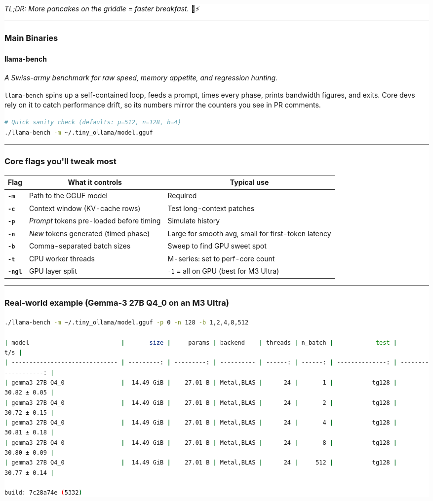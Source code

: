 *TL;DR: More pancakes on the griddle = faster breakfast.* 🥞⚡️

---

### Main Binaries

#### llama-bench

*A Swiss-army benchmark for raw speed, memory appetite, and regression hunting.*

`llama-bench` spins up a self-contained loop, feeds a prompt, times every phase, prints bandwidth figures, and exits. Core devs rely on it to catch performance drift, so its numbers mirror the counters you see in PR comments.

```bash
# Quick sanity check (defaults: p=512, n=128, b=4)
./llama-bench -m ~/.tiny_ollama/model.gguf
```

---

### Core flags you'll tweak most

| Flag       | What it controls                         | Typical use                                         |
| ---------- | ---------------------------------------- | --------------------------------------------------- |
| **`-m`**   | Path to the GGUF model                   | Required                                            |
| **`-c`**   | Context window (KV-cache rows)           | Test long-context patches                           |
| **`-p`**   | *Prompt* tokens pre-loaded before timing | Simulate history                                    |
| **`-n`**   | *New* tokens generated (timed phase)     | Large for smooth avg, small for first-token latency |
| **`-b`**   | Comma-separated batch sizes              | Sweep to find GPU sweet spot                        |
| **`-t`**   | CPU worker threads                       | M-series: set to perf-core count                    |
| **`-ngl`** | GPU layer split                          | `-1` = all on GPU (best for M3 Ultra)               |

---

### Real-world example (Gemma-3 27B Q4_0 on an M3 Ultra)

```bash
./llama-bench -m ~/.tiny_ollama/model.gguf -p 0 -n 128 -b 1,2,4,8,512

| model                          |       size |     params | backend    | threads | n_batch |            test |                  t/s |
| ------------------------------ | ---------: | ---------: | ---------- | ------: | ------: | --------------: | -------------------: |
| gemma3 27B Q4_0                |  14.49 GiB |    27.01 B | Metal,BLAS |      24 |       1 |           tg128 |         30.82 ± 0.05 |
| gemma3 27B Q4_0                |  14.49 GiB |    27.01 B | Metal,BLAS |      24 |       2 |           tg128 |         30.72 ± 0.15 |
| gemma3 27B Q4_0                |  14.49 GiB |    27.01 B | Metal,BLAS |      24 |       4 |           tg128 |         30.81 ± 0.18 |
| gemma3 27B Q4_0                |  14.49 GiB |    27.01 B | Metal,BLAS |      24 |       8 |           tg128 |         30.80 ± 0.09 |
| gemma3 27B Q4_0                |  14.49 GiB |    27.01 B | Metal,BLAS |      24 |     512 |           tg128 |         30.77 ± 0.14 |

build: 7c28a74e (5332)
```

